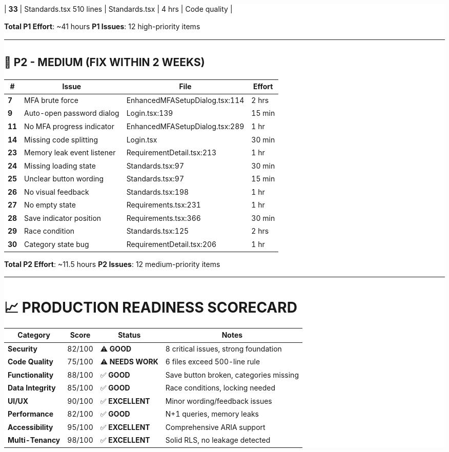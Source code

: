 | **33** | Standards.tsx 510 lines | Standards.tsx | 4 hrs | Code quality |

**Total P1 Effort**: ~41 hours
**P1 Issues**: 12 high-priority items

---

## 📝 P2 - MEDIUM (FIX WITHIN 2 WEEKS)

| # | Issue | File | Effort |
|---|-------|------|--------|
| **7** | MFA brute force | EnhancedMFASetupDialog.tsx:114 | 2 hrs |
| **9** | Auto-open password dialog | Login.tsx:139 | 15 min |
| **11** | No MFA progress indicator | EnhancedMFASetupDialog.tsx:289 | 1 hr |
| **14** | Missing code splitting | Login.tsx | 30 min |
| **23** | Memory leak event listener | RequirementDetail.tsx:213 | 1 hr |
| **24** | Missing loading state | Standards.tsx:97 | 30 min |
| **25** | Unclear button wording | Standards.tsx:97 | 15 min |
| **26** | No visual feedback | Standards.tsx:198 | 1 hr |
| **27** | No empty state | Requirements.tsx:231 | 1 hr |
| **28** | Save indicator position | Requirements.tsx:366 | 30 min |
| **29** | Race condition | Standards.tsx:125 | 2 hrs |
| **30** | Category state bug | RequirementDetail.tsx:206 | 1 hr |

**Total P2 Effort**: ~11.5 hours
**P2 Issues**: 12 medium-priority items

---

# 📈 PRODUCTION READINESS SCORECARD

| Category | Score | Status | Notes |
|----------|-------|--------|-------|
| **Security** | 82/100 | ⚠️ **GOOD** | 8 critical issues, strong foundation |
| **Code Quality** | 75/100 | ⚠️ **NEEDS WORK** | 6 files exceed 500-line rule |
| **Functionality** | 88/100 | ✅ **GOOD** | Save button broken, categories missing |
| **Data Integrity** | 85/100 | ✅ **GOOD** | Race conditions, locking needed |
| **UI/UX** | 90/100 | ✅ **EXCELLENT** | Minor wording/feedback issues |
| **Performance** | 82/100 | ✅ **GOOD** | N+1 queries, memory leaks |
| **Accessibility** | 95/100 | ✅ **EXCELLENT** | Comprehensive ARIA support |
| **Multi-Tenancy** | 98/100 | ✅ **EXCELLENT** | Solid RLS, no leakage detected |
